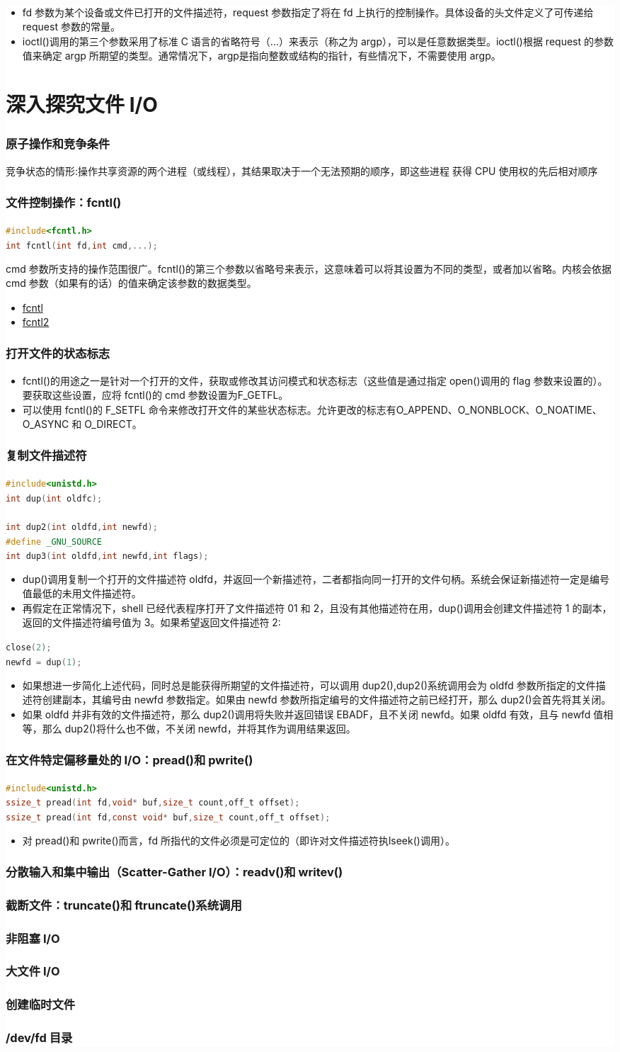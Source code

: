 - fd 参数为某个设备或文件已打开的文件描述符，request 参数指定了将在 fd 上执行的控制操作。具体设备的头文件定义了可传递给 request 参数的常量。
- ioctl()调用的第三个参数采用了标准 C 语言的省略符号（...）来表示（称之为 argp），可以是任意数据类型。ioctl()根据 request 的参数值来确定 argp 所期望的类型。通常情况下，argp是指向整数或结构的指针，有些情况下，不需要使用 argp。
# 深入探究文件 I/O
### 原子操作和竞争条件
竞争状态的情形:操作共享资源的两个进程（或线程），其结果取决于一个无法预期的顺序，即这些进程 获得 CPU 使用权的先后相对顺序
### 文件控制操作：fcntl()
```c
#include<fcntl.h>
int fcntl(int fd,int cmd,...);
```
cmd 参数所支持的操作范围很广。fcntl()的第三个参数以省略号来表示，这意味着可以将其设置为不同的类型，或者加以省略。内核会依据 cmd 参数（如果有的话）的值来确定该参数的数据类型。
- [fcntl](https://blog.csdn.net/2403_86955807/article/details/144093333)
- [fcntl2](https://blog.csdn.net/wkd_007/article/details/135258634?ops_request_misc=%257B%2522request%255Fid%2522%253A%2522b24c7c990835848326b9aeb94609d714%2522%252C%2522scm%2522%253A%252220140713.130102334..%2522%257D&request_id=b24c7c990835848326b9aeb94609d714&biz_id=0&utm_medium=distribute.pc_search_result.none-task-blog-2~all~top_positive~default-1-135258634-null-null.142^v100^pc_search_result_base1&utm_term=fcntl&spm=1018.2226.3001.4187)
### 打开文件的状态标志
- fcntl()的用途之一是针对一个打开的文件，获取或修改其访问模式和状态标志（这些值是通过指定 open()调用的 flag 参数来设置的）。要获取这些设置，应将 fcntl()的 cmd 参数设置为F_GETFL。
- 可以使用 fcntl()的 F_SETFL 命令来修改打开文件的某些状态标志。允许更改的标志有O_APPEND、O_NONBLOCK、O_NOATIME、O_ASYNC 和 O_DIRECT。
### 复制文件描述符
```c
#include<unistd.h>
int dup(int oldfc);

int dup2(int oldfd,int newfd);
#define _GNU_SOURCE
int dup3(int oldfd,int newfd,int flags);
```
- dup()调用复制一个打开的文件描述符 oldfd，并返回一个新描述符，二者都指向同一打开的文件句柄。系统会保证新描述符一定是编号值最低的未用文件描述符。
- 再假定在正常情况下，shell 已经代表程序打开了文件描述符 01 和 2，且没有其他描述符在用，dup()调用会创建文件描述符 1 的副本，返回的文件描述符编号值为 3。如果希望返回文件描述符 2:
```C
close(2);
newfd = dup(1);
```
- 如果想进一步简化上述代码，同时总是能获得所期望的文件描述符，可以调用 dup2(),dup2()系统调用会为 oldfd 参数所指定的文件描述符创建副本，其编号由 newfd 参数指定。如果由 newfd 参数所指定编号的文件描述符之前已经打开，那么 dup2()会首先将其关闭。
- 如果 oldfd 并非有效的文件描述符，那么 dup2()调用将失败并返回错误 EBADF，且不关闭 newfd。如果 oldfd 有效，且与 newfd 值相等，那么 dup2()将什么也不做，不关闭 newfd，并将其作为调用结果返回。
### 在文件特定偏移量处的 I/O：pread()和 pwrite()
```c
#include<unistd.h>
ssize_t pread(int fd,void* buf,size_t count,off_t offset);
ssize_t pread(int fd,const void* buf,size_t count,off_t offset);
```
- 对 pread()和 pwrite()而言，fd 所指代的文件必须是可定位的（即许对文件描述符执lseek()调用）。
### 分散输入和集中输出（Scatter-Gather I/O）：readv()和 writev()
### 截断文件：truncate()和 ftruncate()系统调用
### 非阻塞 I/O
### 大文件 I/O
### 创建临时文件
### /dev/fd 目录
